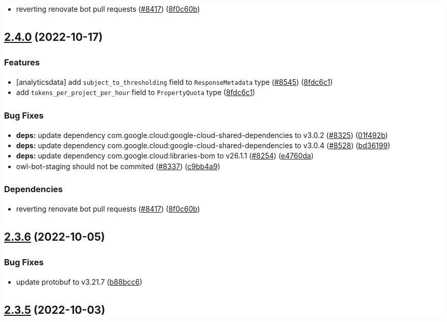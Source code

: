 * reverting renovate bot pull requests ([#8417](https://github.com/googleapis/google-cloud-java/issues/8417)) ([8f0c60b](https://github.com/googleapis/google-cloud-java/commit/8f0c60bde446acccc665eb7894723632eefc3503))

## [2.4.0](https://github.com/googleapis/google-cloud-java/compare/google-cloud-iot-v2.3.6...google-cloud-iot-v2.4.0) (2022-10-17)


### Features

* [analyticsdata] add `subject_to_thresholding` field to `ResponseMetadata` type ([#8545](https://github.com/googleapis/google-cloud-java/issues/8545)) ([8fdc6c1](https://github.com/googleapis/google-cloud-java/commit/8fdc6c1f10f88f30f4d1407579d645f75366b4cf))
* add `tokens_per_project_per_hour` field to `PropertyQuota` type ([8fdc6c1](https://github.com/googleapis/google-cloud-java/commit/8fdc6c1f10f88f30f4d1407579d645f75366b4cf))


### Bug Fixes

* **deps:** update dependency com.google.cloud:google-cloud-shared-dependencies to v3.0.2 ([#8325](https://github.com/googleapis/google-cloud-java/issues/8325)) ([01f492b](https://github.com/googleapis/google-cloud-java/commit/01f492be424acdb90edb23ba66656aeff7cf39eb))
* **deps:** update dependency com.google.cloud:google-cloud-shared-dependencies to v3.0.4 ([#8528](https://github.com/googleapis/google-cloud-java/issues/8528)) ([bd36199](https://github.com/googleapis/google-cloud-java/commit/bd361998ac4eb7c78eef3b3eac39aef31a0cf44e))
* **deps:** update dependency com.google.cloud:libraries-bom to v26.1.1 ([#8254](https://github.com/googleapis/google-cloud-java/issues/8254)) ([e4760da](https://github.com/googleapis/google-cloud-java/commit/e4760da4ac8fa6fa91bc82b90b83d0518eca2692))
* owl-bot-staging should not be commited ([#8337](https://github.com/googleapis/google-cloud-java/issues/8337)) ([c9bb4a9](https://github.com/googleapis/google-cloud-java/commit/c9bb4a97aa19032b78c86c951fe9920f24ac4eec))


### Dependencies

* reverting renovate bot pull requests ([#8417](https://github.com/googleapis/google-cloud-java/issues/8417)) ([8f0c60b](https://github.com/googleapis/google-cloud-java/commit/8f0c60bde446acccc665eb7894723632eefc3503))

## [2.3.6](https://github.com/googleapis/java-iot/compare/v2.3.5...v2.3.6) (2022-10-05)


### Bug Fixes

* update protobuf to v3.21.7 ([b88bcc6](https://github.com/googleapis/java-iot/commit/b88bcc67479f779ccff8b6e9dcbab574c8711ac4))

## [2.3.5](https://github.com/googleapis/java-iot/compare/v2.3.4...v2.3.5) (2022-10-03)
